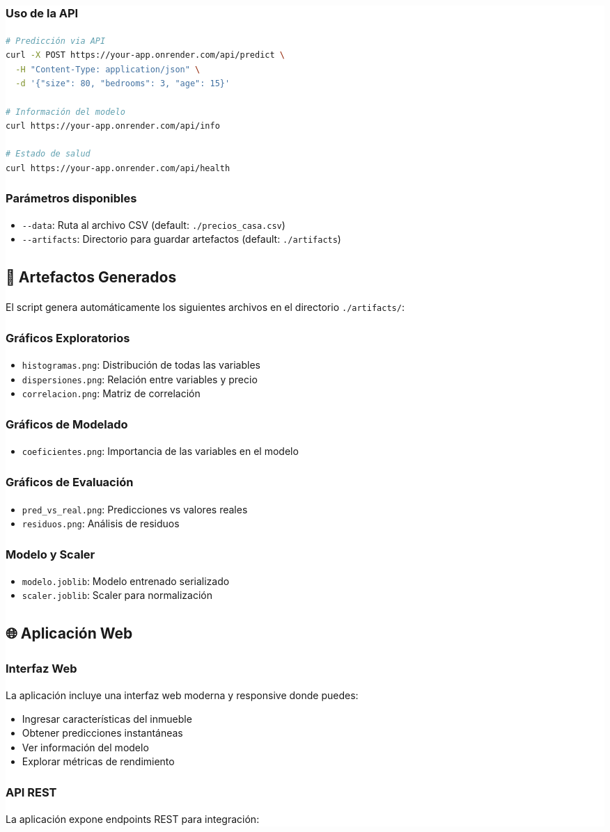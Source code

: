 ### Uso de la API
```bash
# Predicción via API
curl -X POST https://your-app.onrender.com/api/predict \
  -H "Content-Type: application/json" \
  -d '{"size": 80, "bedrooms": 3, "age": 15}'

# Información del modelo
curl https://your-app.onrender.com/api/info

# Estado de salud
curl https://your-app.onrender.com/api/health
```

### Parámetros disponibles
- `--data`: Ruta al archivo CSV (default: `./precios_casa.csv`)
- `--artifacts`: Directorio para guardar artefactos (default: `./artifacts`)

## 📁 Artefactos Generados

El script genera automáticamente los siguientes archivos en el directorio `./artifacts/`:

### Gráficos Exploratorios
- `histogramas.png`: Distribución de todas las variables
- `dispersiones.png`: Relación entre variables y precio
- `correlacion.png`: Matriz de correlación

### Gráficos de Modelado
- `coeficientes.png`: Importancia de las variables en el modelo

### Gráficos de Evaluación
- `pred_vs_real.png`: Predicciones vs valores reales
- `residuos.png`: Análisis de residuos

### Modelo y Scaler
- `modelo.joblib`: Modelo entrenado serializado
- `scaler.joblib`: Scaler para normalización

## 🌐 Aplicación Web

### Interfaz Web
La aplicación incluye una interfaz web moderna y responsive donde puedes:
- Ingresar características del inmueble
- Obtener predicciones instantáneas
- Ver información del modelo
- Explorar métricas de rendimiento

### API REST
La aplicación expone endpoints REST para integración:
